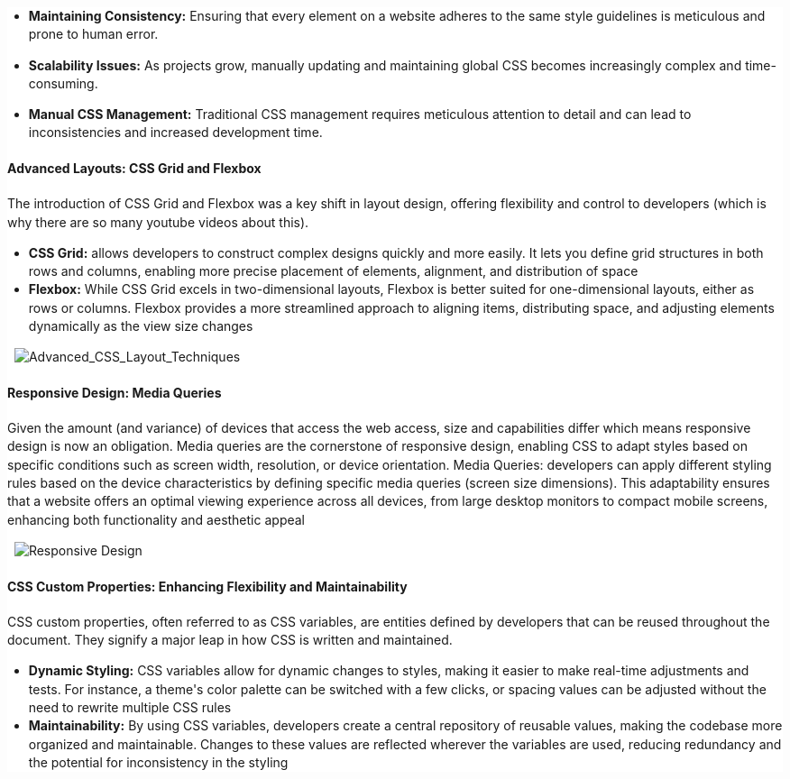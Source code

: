 - **Maintaining Consistency:** Ensuring that every element on a website adheres to the same style guidelines is meticulous and prone to human error.

- **Scalability Issues:** As projects grow, manually updating and maintaining global CSS becomes increasingly complex and time-consuming.

- **Manual CSS Management:** Traditional CSS management requires meticulous attention to detail and can lead to inconsistencies and increased development time.

#### Advanced Layouts: CSS Grid and Flexbox

The introduction of CSS Grid and Flexbox was a key shift in layout design, offering flexibility and control to developers (which is why there are so many youtube videos about this).

- **CSS Grid:** allows developers to construct complex designs quickly and more easily. It lets you define grid structures in both rows and columns, enabling more precise placement of elements, alignment, and distribution of space
- **Flexbox:** While CSS Grid excels in two-dimensional layouts, Flexbox is better suited for one-dimensional layouts, either as rows or columns. Flexbox provides a more streamlined approach to aligning items, distributing space, and adjusting elements dynamically as the view size changes

&nbsp;
![Advanced_CSS_Layout_Techniques](https://storage.googleapis.com/bitloops-github-assets/Blog%20Images/Advanced_CSS_Layout_Techniques.jpg)
&nbsp;


#### Responsive Design: Media Queries

Given the amount (and variance) of devices that access the web access, size and capabilities differ which means responsive design is now an obligation. Media queries are the cornerstone of responsive design, enabling CSS to adapt styles based on specific conditions such as screen width, resolution, or device orientation.
Media Queries: developers can apply different styling rules based on the device characteristics by defining specific media queries (screen size dimensions). This adaptability ensures that a website offers an optimal viewing experience across all devices, from large desktop monitors to compact mobile screens, enhancing both functionality and aesthetic appeal

&nbsp;
![Responsive Design](https://storage.googleapis.com/bitloops-github-assets/Blog%20Images/Responsive_Design.jpg)
&nbsp;


#### CSS Custom Properties: Enhancing Flexibility and Maintainability
CSS custom properties, often referred to as CSS variables, are entities defined by developers that can be reused throughout the document. They signify a major leap in how CSS is written and maintained.

- **Dynamic Styling:** CSS variables allow for dynamic changes to styles, making it easier to make real-time adjustments and tests. For instance, a theme's color palette can be switched with a few clicks, or spacing values can be adjusted without the need to rewrite multiple CSS rules
- **Maintainability:** By using CSS variables, developers create a central repository of reusable values, making the codebase more organized and maintainable. Changes to these values are reflected wherever the variables are used, reducing redundancy and the potential for inconsistency in the styling
